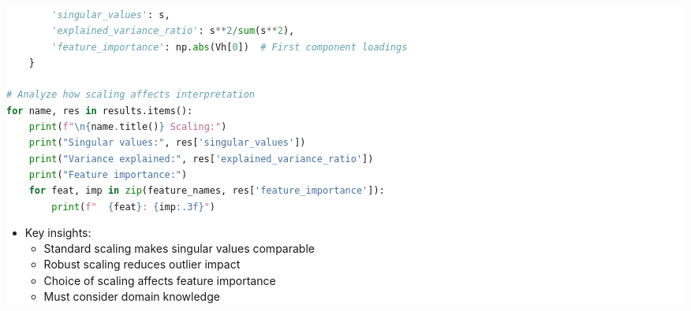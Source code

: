   ```python
          'singular_values': s,
          'explained_variance_ratio': s**2/sum(s**2),
          'feature_importance': np.abs(Vh[0])  # First component loadings
      }
  
  # Analyze how scaling affects interpretation
  for name, res in results.items():
      print(f"\n{name.title()} Scaling:")
      print("Singular values:", res['singular_values'])
      print("Variance explained:", res['explained_variance_ratio'])
      print("Feature importance:")
      for feat, imp in zip(feature_names, res['feature_importance']):
          print(f"  {feat}: {imp:.3f}")
  ```
- Key insights:
  * Standard scaling makes singular values comparable
  * Robust scaling reduces outlier impact
  * Choice of scaling affects feature importance
  * Must consider domain knowledge

